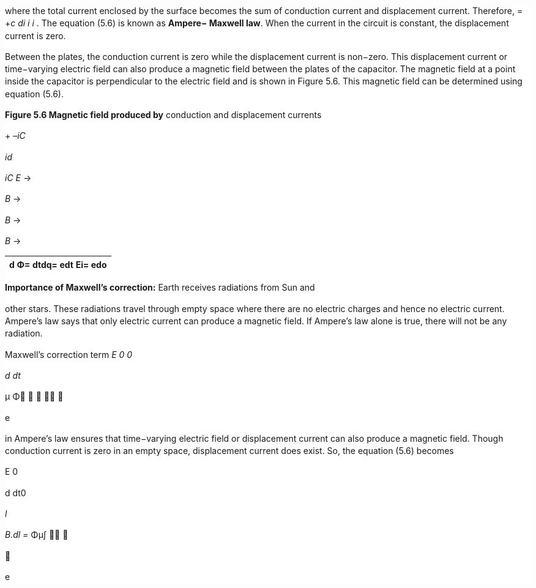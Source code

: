 where the total current enclosed by the surface becomes the sum of conduction current and displacement current. Therefore, = +_c di i i_ . The equation (5.6) is known as **Ampere− Maxwell law**. When the current in the circuit is constant, the displacement current is zero.

Between the plates, the conduction current is zero while the displacement current is non−zero. This displacement current or time−varying electric field can also produce a magnetic field between the plates of the capacitor. The magnetic field at a point inside the capacitor is perpendicular to the electric field and is shown in Figure 5.6. This magnetic field can be determined using equation (5.6).

**Figure 5.6 Magnetic field produced by** conduction and displacement currents

\+ –_iC_

_id_

_iC E_ →

_B_ →

_B_ →

_B_ →






| d Φ=      dtdq= edt Ei= edo |
|------|


  

**Importance of Maxwell’s correction:** Earth receives radiations from Sun and

other stars. These radiations travel through empty space where there are no electric charges and hence no electric current. Ampere’s law says that only electric current can produce a magnetic field. If Ampere’s law alone is true, there will not be any radiation.

Maxwell’s correction term _E 0 0_

_d dt_

µ Φ    

e

in Ampere’s law ensures that time−varying electric field or displacement current can also produce a magnetic field. Though conduction current is zero in an empty space, displacement current does exist. So, the equation (5.6) becomes

E 0

d dt0

_l_

_B.dl =_ Φµ∫  



e
